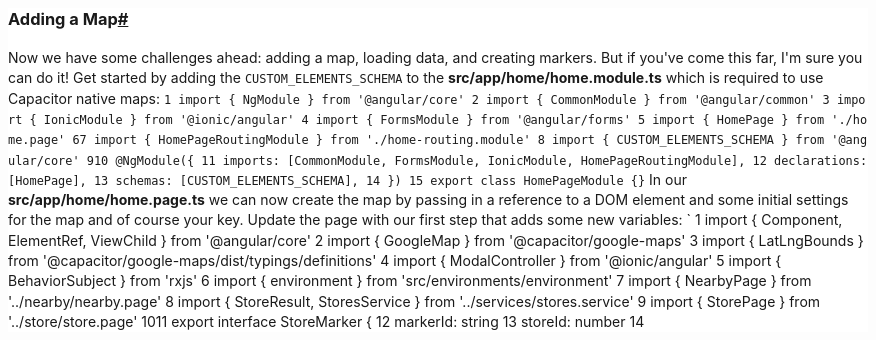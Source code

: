 ### Adding a Map[#](https://supabase.com/blog/geo-queries-with-postgis-in-ionic-angular#adding-a-map)
Now we have some challenges ahead: adding a map, loading data, and creating markers.
But if you've come this far, I'm sure you can do it!
Get started by adding the `CUSTOM_ELEMENTS_SCHEMA` to the **src/app/home/home.module.ts** which is required to use Capacitor native maps:
`
1
import { NgModule } from '@angular/core'
2
import { CommonModule } from '@angular/common'
3
import { IonicModule } from '@ionic/angular'
4
import { FormsModule } from '@angular/forms'
5
import { HomePage } from './home.page'
67
import { HomePageRoutingModule } from './home-routing.module'
8
import { CUSTOM_ELEMENTS_SCHEMA } from '@angular/core'
910
@NgModule({
11
 imports: [CommonModule, FormsModule, IonicModule, HomePageRoutingModule],
12
 declarations: [HomePage],
13
 schemas: [CUSTOM_ELEMENTS_SCHEMA],
14
})
15
export class HomePageModule {}
`
In our **src/app/home/home.page.ts** we can now create the map by passing in a reference to a DOM element and some initial settings for the map and of course your key.
Update the page with our first step that adds some new variables:
`
1
import { Component, ElementRef, ViewChild } from '@angular/core'
2
import { GoogleMap } from '@capacitor/google-maps'
3
import { LatLngBounds } from '@capacitor/google-maps/dist/typings/definitions'
4
import { ModalController } from '@ionic/angular'
5
import { BehaviorSubject } from 'rxjs'
6
import { environment } from 'src/environments/environment'
7
import { NearbyPage } from '../nearby/nearby.page'
8
import { StoreResult, StoresService } from '../services/stores.service'
9
import { StorePage } from '../store/store.page'
1011
export interface StoreMarker {
12
 markerId: string
13
 storeId: number
14